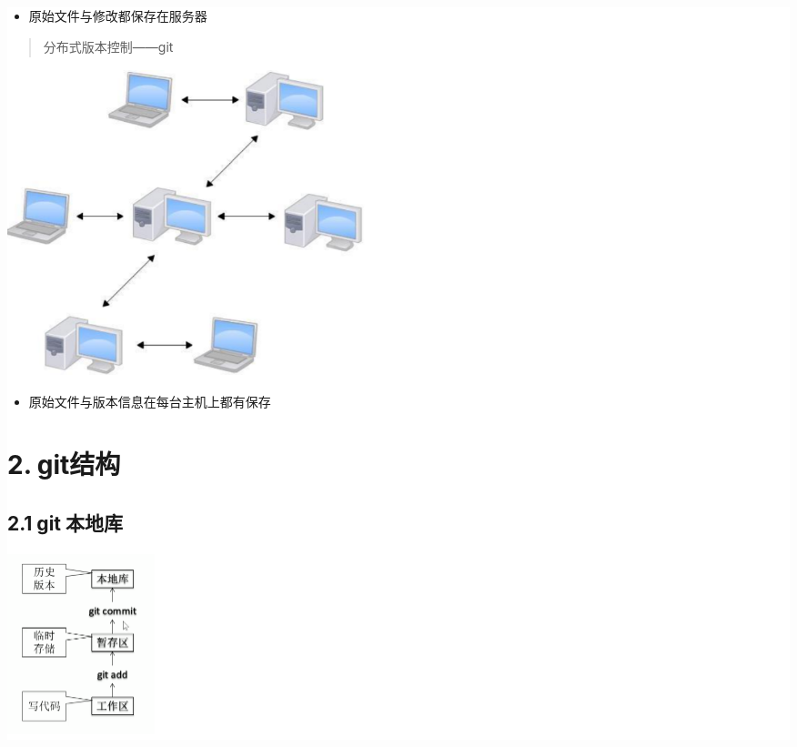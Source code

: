 -   原始文件与修改都保存在服务器

>   分布式版本控制——git

<img src="3-git/image-20210125152243538.png" alt="image-20210125152243538" style="zoom:67%;" />

-   原始文件与版本信息在每台主机上都有保存

<div style="page-break-after:always"></div>

# 2. git结构

## 2.1 git 本地库

<img src="3-git/image-20210125164601165-1645686329105.png" alt="image-20210125164601165" style="zoom: 50%;" />
